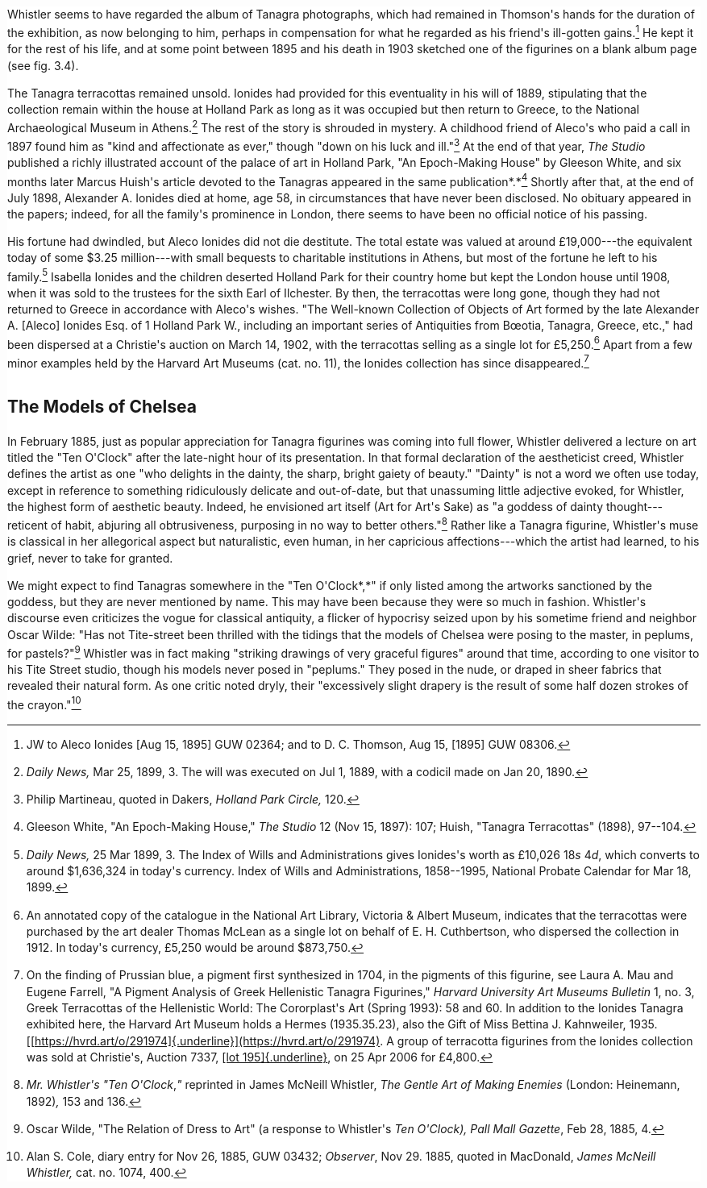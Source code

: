 Whistler seems to have regarded the album of Tanagra photographs, which had remained in Thomson's hands for the duration of the exhibition, as now belonging to him, perhaps in compensation for what he regarded as his friend's ill-gotten gains.[^47] He kept it for the rest of his life, and at some point between 1895 and his death in 1903 sketched one of the figurines on a blank album page (see fig. 3.4).

The Tanagra terracottas remained unsold. Ionides had provided for this eventuality in his will of 1889, stipulating that the collection remain within the house at Holland Park as long as it was occupied but then return to Greece, to the National Archaeological Museum in Athens.[^48] The rest of the story is shrouded in mystery. A childhood friend of Aleco's who paid a call in 1897 found him as "kind and affectionate as ever," though "down on his luck and ill."[^49] At the end of that year, *The Studio* published a richly illustrated account of the palace of art in Holland Park, "An Epoch-Making House" by Gleeson White, and six months later Marcus Huish's article devoted to the Tanagras appeared in the same publication*.*[^50] Shortly after that, at the end of July 1898, Alexander A. Ionides died at home, age 58, in circumstances that have never been disclosed. No obituary appeared in the papers; indeed, for all the family's prominence in London, there seems to have been no official notice of his passing.

His fortune had dwindled, but Aleco Ionides did not die destitute. The total estate was valued at around £19,000---the equivalent today of some \$3.25 million---with small bequests to charitable institutions in Athens, but most of the fortune he left to his family.[^51] Isabella Ionides and the children deserted Holland Park for their country home but kept the London house until 1908, when it was sold to the trustees for the sixth Earl of Ilchester. By then, the terracottas were long gone, though they had not returned to Greece in accordance with Aleco's wishes. "The Well-known Collection of Objects of Art formed by the late Alexander A. \[Aleco\] Ionides Esq. of 1 Holland Park W., including an important series of Antiquities from Bœotia, Tanagra, Greece, etc.," had been dispersed at a Christie's auction on March 14, 1902, with the terracottas selling as a single lot for £5,250.[^52] Apart from a few minor examples held by the Harvard Art Museums (cat. no. 11), the Ionides collection has since disappeared.[^53]

## The Models of Chelsea

In February 1885, just as popular appreciation for Tanagra figurines was coming into full flower, Whistler delivered a lecture on art titled the "Ten O'Clock" after the late-night hour of its presentation. In that formal declaration of the aestheticist creed, Whistler defines the artist as one "who delights in the dainty, the sharp, bright gaiety of beauty." "Dainty" is not a word we often use today, except in reference to something ridiculously delicate and out-of-date, but that unassuming little adjective evoked, for Whistler, the highest form of aesthetic beauty. Indeed, he envisioned art itself (Art for Art's Sake) as "a goddess of dainty thought---reticent of habit, abjuring all obtrusiveness, purposing in no way to better others."[^54] Rather like a Tanagra figurine, Whistler's muse is classical in her allegorical aspect but naturalistic, even human, in her capricious affections---which the artist had learned, to his grief, never to take for granted.

We might expect to find Tanagras somewhere in the "Ten O'Clock*,*" if only listed among the artworks sanctioned by the goddess, but they are never mentioned by name. This may have been because they were so much in fashion. Whistler's discourse even criticizes the vogue for classical antiquity, a flicker of hypocrisy seized upon by his sometime friend and neighbor Oscar Wilde: "Has not Tite-street been thrilled with the tidings that the models of Chelsea were posing to the master, in peplums, for pastels?"[^55] Whistler was in fact making "striking drawings of very graceful figures" around that time, according to one visitor to his Tite Street studio, though his models never posed in "peplums." They posed in the nude, or draped in sheer fabrics that revealed their natural form. As one critic noted dryly, their "excessively slight drapery is the result of some half dozen strokes of the crayon."[^56]


[^1]: Mortimer Menpes, *Whistler as I Knew Him* (New York: Macmillan, 1904), 72. Epigraph from Oscar Wilde, "London Models," *English Illustrated Magazine* (1899), 215.
[^2]: James McNeill Whistler (JW) to A. F. Jaccaci \[Apr/May 1896?\] no. 02260, in *The Correspondence of James McNeill Whistler, 1855--1903*, edited by Margaret F. MacDonald, Patricia de Montfort, and Nigel Thorp, University of Glasgow, online edition, [[http://www.whistler.arts.gla.ac.uk/correspondence]{.underline}](http://www.whistler.arts.gla.ac.uk/correspondence) (hereinafter GUW).
[^3]: On the use of "Tanagra" for works by Whistler on this theme, see for example, Katharine A. Lochnan, *The Etchings of James McNeill Whistler* (New Haven: Yale University Press, 1984), 256; and Ewan Mundy and Celia Plilo, *James Abbott McNeill Whistler: An Exhibition of Etchings, Lithographs, Drawings & Watercolors* (Glasgow: Ewan Mundy Fine Art, 1990), cat. nos. 30 and 31.
[^4]: Oscar Wilde, "L'Envoi," introduction to Rennell Rodd, *Rose Leaf and Apple Leaf* (Philadelphia: J. M. Stoddart & Co., 1882), n.p.
[^5]: Elizabeth Robins Pennell, "The Master of the Lithograph---J. McNeill Whistler," *Scribner's* 21 (Mar 1897): 289. JW described the piece to E. G. Kennedy as "an exhaustive article on Whistlers lithographs in Scribners," not even mentioning Pennell's participation (JW to E. G. Kennedy \[28 Mar 1896\] GUW 09739), and he corresponded directly with A. F. Jaccaci, editor of *Scribner's,* about the lithographs that would be reproduced.
[^6]: \[F. G. Stephens\] "Fine Arts: Royal Academy," *Athenaeum,* 18 May 1867, 667. The critic refers to [*[Symphony in White, No. 3.]{.underline}*](https://barber.org.uk/james-mcneill-whistler-1834-1903/)
[^7]: JW to Henri Fantin-Latour \[Sep 1867?\] GUW 08045.
[^8]: Lucy Crane, *Art and the Formation of Taste: Six Lectures* (London: Macmillan, 1882)*,* 17.
[^9]: Pennell, "Master of the Lithograph," 289.
[^10]: [Margaret F. MacDonald, *James McNeill Whistler: Drawings, Pastels, and Watercolours; A Catalogue *Raisonné (New Haven: Yale University Press, 1995), cat. no. 357, 120.]{.mark} David Park Curry retitled the drawing *Venus* in *James McNeill Whistler at the Freer Gallery of Art* (Washington, D.C.: Freer Gallery of Art, 1984), cat. no. 216, 244; MacDonald retains that title in the catalogue raisonné.
[^11]: JW to Thomas Winans \[Sep/Nov 1896\] GUW 10632.
[^12]: JW to Henri Fantin-Latour, 30 Sep--22 Nov 1868, GUW 11983.
[^13]: See, for example, Denys Sutton, *Nocturne: The Art of James McNeill Whistler* (Philadelphia: Lippincott, 1964), 61; and Linda Merrill, *The Peacock Room: A Cultural Biography* (Washington, D.C.: Freer Gallery of Art, and New Haven: Yale University Press, 1988), 100.
[^14]: Andrew McLaren Young, Margaret MacDonald, Robin Spencer, and Hamish Miles, *The Paintings of James McNeill Whistler,* 2 vols. (New Haven and London: Yale University Press, 1980), cat. no. 92, 1:34--35.
[^15]: There is no universal agreement as to the date of the work formerly known as *Tanagra*. The [[Maier Art Museum]{.underline}](http://collections.maiermuseum.org/mDetail.aspx?rID=M.1953.1&db=objects&dir=MAIER&osearch=whistler&list=res&rname=&rimage=&page=1), which owns it, gives the date as 1867--70, presumably because of its resemblance to Whistler's so-called Six Projects, which were under way during that period. The Whistler catalogue raisonné (cited above) dates the oil sketch ca. 1869 based on JW's letter to Winans, but the [[online version]{.underline}](https://whistlerpaintings.gla.ac.uk/catalogue/display/?mid=y092) revises the date to 1869/1873 because of the butterfly signature, which closely resembles that of *[[Variations in Flesh Colour and Green: The Balcony]{.underline}](https://asia.si.edu/explore-art-culture/collections/search/edanmdm:fsg_F1892.23a-b/),* a painting in progress throughout the latter 1860s but not exhibited until 1870 (with further changes made later on). [Margaret F. MacDonald and Grischka Petri, *James McNeill Whistler: The paintings, a catalogue raisonné*, online catalogue (University of Glasgow, 2020), [[http://whistlerpaintings.gla.ac.uk]{.underline}](http://whistlerpaintings.gla.ac.uk). The revised dating may be unnecessary because the butterfly in the cartouche in the oil sketch is exactly like the one that appears for the first time]{.mark} in the dated cartoon, *Standing Nude*, of 1869.
[^16]: Néguine Mathieux, "Tanagras in Paris: a bourgeois dream," in *Tanagras: Figurines for Life & Eternity: The Musée du Louvre's Collection of Greek Figurines,* edited by Violaine Jeammet (Valencia: Fundación Bancaja, 2010), 19 n.6.
[^17]: Frederic Vors, "The Tanagra Figurines," *New York Tribune*, Oct 27, 1879, 5.
[^18]: Lochnan, *Etchings of Whistler,* 152--53. In *Etchings of Whistler, The Model Resting* is dated 1870, which would be too early to suggest the influence of Tanagras, but the etching has since been redated to 1873/74. See *Draped Model* (G.109) in Margaret F. MacDonald, Grischka Petri, Meg Hausberg, and Joanna Meacock, *James McNeill Whistler: The Etchings, a catalogue raisonné* (University of Glasgow, 2012), online at [[http://etchings.arts.gla.ac.uk]{.underline}](http://etchings.arts.gla.ac.uk).
[^19]: John Sandberg, "Whistler Studies," *Art Bulletin* 50 (March 1968): 61. The [[album]{.underline}](https://www.gla.ac.uk/collections/#/details?irn=222113&catType=C&referrer=/results&q=whistler+tanagra) was bequeathed to the university in 1958 by Rosalind Birnie Philip, the sister of Whistler's wife, Beatrix.
[^20]: George du Maurier, *Trilby: A Novel* (New York: Harper & Bros., 1894), 140.
[^21]: Caroline Dakers, *The Holland Park Circle: Artists and Victorian Society* (New Haven: Yale University Press, 1999), 108.
[^22]: On the Ionides family as art patrons, see Julia Ionides, "The Greek Connection---The Ionides Family and their Connections with Pre-Raphaelite and Victorian Art Circles," in *Pre-Raphaelite Art in its European Context*, edited by Susan P. Casteras and Alicia Craig Faxon (Madison, N.J.: Fairleigh Dickinson University Press, 1995), 160--74.
[^23]: William Michael Rossetti, diary entry for May 1, 1867 (folder 15-1), Helen (Rossetti) Angeli--Imogene Dennis Collection, University of British Columbia Library, Vancouver.
[^24]: JW to Frances Leyland \[Sep 1873\] GUW 08055; Alexander C. Ionides Jr., *Ion. A Grandfather's Tale* (Dublin: The Cuala Press, 1927), 4.
[^25]: Mathieux, "Tanagras in Paris," in Jeammet, *Tanagras* (2010), 18; "Notes and News," *Academy,* 27 Jun 1874, 730.
[^26]: Olivier Rayet, "Les Figurines de Tanagra au Musée du Louvre," *Gazette des Beaux-Arts,* 12, no. 2 (1875): 297--314; "Notes and News," *Academy*, Apr 17, 1875, 411.
[^27]: Quoted in Julia Atkins, "The Ionides Family," *Antique Collector* (June 1987): 91
[^28]: Marcus B. Huish, "Tanagra Terracottas," *The Studio* 14 (Jul 15, 1898): 100--01
[^29]: Mark Evans, "Blake, Calvert---and Palmer? The Album of Alexander Constantine Ionides," *Burlington Magazine* 144 (Sep 2002): 548; Reynold Higgins, *Tanagra and the Figurines* (Princeton: Princeton University Press, 1986), 30.
[^30]: "Recent Additions to the Art Collections in the South Kensington Museum," *The Times,* Jan 8, 1885, 3.
[^31]: Walter Crane, *An Artist's Reminiscences* (London: Methuen, 1907), 219; and Lewis F. Day, "A Kensington Interior," *Art Journal* 55 (May 1893): 140.
[^32]: Higgins, *Tanagra and the Figurines,* 166; "Archaeology in Italy," *The Times,* Jul 24, 1886, 5.
[^33]: Day, "Kensington Interior," 141. On the Ionides forgeries, see Higgins, *Tanagra and the Figurines,* 166. The subjects were Leda and the Swan and the Rape of Europa (fig. 3.7).
[^34]: It has been asserted that Alexander C. Ionides did not bequeath anything to his sons in the belief that "dead men's money" was a curse to male descendants: Dianne Sachko Macleod, *Art and the Victorian Middle Class: Money and the Making of Culture Identity* (Cambridge: Cambridge University Press, 1996), 433; and "[[Alexander Constantine Ionides]{.underline}](https://www.whistler.arts.gla.ac.uk/correspondence/people/biog/?bid=Ioni_AC&firstname=&surname=ionides.)" in *The Correspondence of James McNeill Whistler.* This is a misunderstanding founded on a confusion of Ionideses: it was Constantine A. Ionides, Aleco's elder brother, and not their father, Alexander C. Ionides, who declined to leave money to his sons: see Ionides, *Ion,* 46.
[^35]: Aleco Ionides to JW, 13 Aug 1890, GUW 02363.
[^36]: 105th exhibition, *Ouvrages de peinture, sculpture, architecture, gravure et lithographie des artistes vivants,* Palais des Champs Elysées, Paris, 1890; D. C. Thomson to JW, Mar 8, 1892, GUW 05699, for *Nocturnes, Marines, and Chevalet Pieces,* Goupil Gallery, 1892.
[^37]: Boussod, Valadon & Co. to JW, May 28, 1892, GUW 05742; JW to Nellie Whistler \[Aug 1/5, 1892\] GUW 06717; JW to Nellie Whistler, Mar/Apr 1893, GUW 06719.
[^38]: D. C. Thomson to JW, Mar 17, 1894, GUW 05804.
[^39]: JW to D. C. Thomson \[Mar 18, 1894\] GUW 08272.
[^40]: Emil Heilbut to JW, Apr 7, 1894, GUW 02070; and Jul 22, 1894, GUW 02071.
[^41]: Alfred Atmore Pope to JW, Sep 21, \[1894\] GUW 04998.
[^42]: JW to William Whistler \[Jun 16, 1894\] GUW 11661.
[^43]: "Fine-Art Gossip," *Athenaeum,* Apr 27, 1895, 544, and May 5, 1895, 682. Around the same time, Luke Ionides made such a bad investment he lost both his livelihood and his wife, Elfrida, which suggests that the Ionides brothers were jointly suffering bad luck or bad judgment. Mark Evans, "An Aesthetic Sitter on an Empire Sofa: William Blake Richmond's Portrait of Mrs. Luke Ionides," in *Burning Bright: Essays in Honour of David Bindman* (London: UCL Press, 2015), 175.
[^44]: D. C. Thomson to JW, May 14, 1895, GUW 05821.
[^45]: Huish, "Tanagra Terracottas" (1898), 99.
[^46]: JW to E. G. Kennedy, Aug 5, \[1895\] GUW 09733. £700 would be approximately equivalent to \$115,898 in today's currency. Eric W. Nye, *Pounds Sterling to Dollars: Historical Conversion of Currency*, accessed Sunday, June 11, 2023, https://www.uwyo.edu/numimage/currency.htm.
[^47]: JW to Aleco Ionides \[Aug 15, 1895\] GUW 02364; and to D. C. Thomson, Aug 15, \[1895\] GUW 08306.
[^48]: *Daily News,* Mar 25, 1899, 3. The will was executed on Jul 1, 1889, with a codicil made on Jan 20, 1890.
[^49]: Philip Martineau, quoted in Dakers, *Holland Park Circle,* 120.
[^50]: Gleeson White, "An Epoch-Making House," *The Studio* 12 (Nov 15, 1897): 107; Huish, "Tanagra Terracottas" (1898), 97--104.
[^51]: *Daily News,* 25 Mar 1899, 3. The Index of Wills and Administrations gives Ionides's worth as £10,026 18*s* 4*d*, which converts to around \$1,636,324 in today's currency. Index of Wills and Administrations, 1858--1995, National Probate Calendar for Mar 18, 1899.
[^52]: An annotated copy of the catalogue in the National Art Library, Victoria & Albert Museum, indicates that the terracottas were purchased by the art dealer Thomas McLean as a single lot on behalf of E. H. Cuthbertson, who dispersed the collection in 1912. In today's currency, £5,250 would be around \$873,750.
[^53]: On the finding of Prussian blue, a pigment first synthesized in 1704, in the pigments of this figurine, see Laura A. Mau and Eugene Farrell, "A Pigment Analysis of Greek Hellenistic Tanagra Figurines," *Harvard University Art Museums Bulletin* 1, no. 3, Greek Terracottas of the Hellenistic World: The Cororplast's Art (Spring 1993): 58 and 60. In addition to the Ionides Tanagra exhibited here, the Harvard Art Museum holds a Hermes (1935.35.23), also the Gift of Miss Bettina J. Kahnweiler, 1935. [[https://hvrd.art/o/291974]{.underline}](https://hvrd.art/o/291974). A group of terracotta figurines from the Ionides collection was sold at Christie's, Auction 7337, [[lot 195]{.underline}](https://www.christies.com/en/lot/lot-4688339), on 25 Apr 2006 for £4,800.
[^54]: *Mr. Whistler's "Ten O'Clock*,*"* reprinted in James McNeill Whistler, *The Gentle Art of Making Enemies* (London: Heinemann, 1892)*,* 153 and 136.
[^55]: Oscar Wilde, "The Relation of Dress to Art" (a response to Whistler's *Ten O'Clock),* *Pall Mall Gazette*, Feb 28, 1885, 4.
[^56]: Alan S. Cole, diary entry for Nov 26, 1885, GUW 03432; *Observer*, Nov 29. 1885, quoted in MacDonald, *James McNeill Whistler,* cat. no. 1074, 400.
[^57]: Curry, *Whistler at the Freer Gallery,* 270.
[^58]: Martha Tedeschi, "In the Studio," in Martha Tedeschi and Britt Salveson, *Songs on Stone: James McNeill Whistler and the Art of Lithography*, Art Institute of Chicago *Museum Studies* 24, no. 1 (1998): 56--7. In MacDonald's catalogue raisonné of works on paper, the pastel is titled *Variations in Violet and Rose* (M.1079), 1885/86. Formerly in the Shelburne Museum, the pastel is now in a private Swiss collection (*Songs on Stone*, cat. no. 92).
[^59]: Charles de Kay, "A Side Light on Greek Art. Some of the Newly Discovered Terra Cottas," *Century Illustrated Magazine* 39 (Feb 1890): 554.
[^60]: Quoted in Otto Bacher, *With Whistler in Venice* (New York: Century, 1908), 81.
[^61]: Mathieux, "Tanagras in Paris," in Jeammet, *Tanagras* (2010), 17.
[^62]: "Mr. Whistler's New Arrangements," *Pall Mall Gazette,* Dec 8, 1885, 4.
[^63]: "A Woman's Plea," *The Times,* May 20, 1885, 10; John Brett, "Nude Studies," *The Times*, May 22, 1885, 5.
[^64]: "The Church Congress," *The Times*, Oct 8, 1885, 10.
[^65]: Perhaps partly because of this cartoon, Horsley became so closely identified with the British Matron that they were long held to be one and the same. See, for example, Alison Smith, *The Victorian Nude: Sexuality, morality and art* (Manchester: Manchester University Press, 1996)*,* 225.
[^66]: Alan S. Cole, diary entry for Oct 13, 1885, GUW 03432.
[^67]: "Mr. Whistler's New Arrangements," *Pall Mall Gazette*, Dec 8, 1885, 4.
[^68]: Smith, *The Victorian Nude*, 221.
[^69]: Wilde, "London Models," 314.
[^70]: "The New English Art Club," *The Era* 9 (Apr 1887): 7.
[^71]: "Art. The New English Art Club," *Spectator*, Apr 16, 1887, 14.
[^72]: JW to Thomas Waldo Story \[3/10 Apr 1887?\] GUW 10035.
[^73]: Meg Hausberg and Victoria Sancho Lobis, *Whistler and Roussel: Linked Visions* (Chicago: Art Institute of Chicago, 2015), [[https://publications.artic.edu/whistler/reader/linkedvisions/section/412]{.underline}](https://publications.artic.edu/whistler/reader/linkedvisions/section/412).
[^74]: Hausberg and Sancho Lobis, *Whistler and Roussel,* [[https://publications.artic.edu/whistler/reader/linkedvisions/section/412]{.underline}](https://publications.artic.edu/whistler/reader/linkedvisions/section/412).
[^75]: Wilde, "London Models," 319; Menpes, *Whistler as I Knew Him,* 72; Whistler, "Propositions---No. 2," reprinted in *Gentle Art,* 115.
[^76]: Whistler, *Ten O'Clock,* in *Gentle Art,* 158.
[^77]: E. J. Poynter to JW, May 23, 1894, GUW 05014.
[^78]: Add link to video.
[^79]: JW to D. C. Thomson \[July 20, 1894\] GUW 08270.
[^80]: E. R. and Joseph Pennell, *Lithography and Lithographers: Some Chapters in the History of Art* (New York: Macmillan, 1915), 133 and 137.
[^81]: Douglas W. Druick, "Art from Industry: James McNeill Whistler and the Revival of Lithography," in Tedeschi and Salveson, *Songs on Stone,* 11--12.
[^82]: Druick, "Art from Industry," 11.
[^83]: Katharine A. Lochnan, "1878--1879: Early Studies and Lithotints," in Art Institute of Chicago, *The Lithographs of James McNeill Whistler,* edited by Harriet K. Stratis and Martha Tedeschi, 2 vols. (Chicago: Art Institute of Chicago in association with the Arie and Ida Crown Memorial, 1998), cat. no. 19, 1--110.
[^84]: T. R. Way, *Memories of James McNeill Whistler* (London: John Lane, 1903), 108.
[^85]: Pennell, "Master of the Lithograph," 289.
[^86]: JW to Gleeson White \[after Feb 21, 1893\] GUW 10075. Alexander Reid described the lithograph in a letter to JW as "the female figure draped examining a pot of which the position of one of the legs has been changed" (Jun 28, 1892, GUW 05134)
[^87]: Way, *Memories of Whistler,* 89--90; JW to A. F. Jaccaci \[Apr/May 1896?\] GUW 02260. The three prints that Whistler names are "The little nude model---reading" (C.32), "The Dancing Girl" (C.29), and "The novel (draped figure)" (C.32).
[^88]: Whistler, "Propositions---No. 2," in *Gentle Art,* 115.
[^89]: Way, *Memories of Whistler,* 91.
[^90]: Lionel Lambourne, "Edward William Godwin (1833--1886), Aesthetic Polymath," in *E. W. Godwin: Aesthetic Movement Architect and Designer*, edited by Susan Weber Soros (New York: The Bard Graduate Center for Studies in the Decorative Arts and Yale University Press, 1999), 32.
[^91]: On Beatrix's life and career, see Margaret F. MacDonald, *Beatrice Whistler: Artist & Designer* (Glasgow: Hunterian Art Gallery, 1997).
[^92]: E. W. Godwin to his solicitor William Webb, quoted in MacDonald, *Beatrice Whistler,* 10; "Mr. Whistler's New Arrangements," *Pall Mall Gazette*, Dec 8, 1885, 4.
[^93]: JW to J. Edgar Boehm \[Dec 10/15, 1886\] GUW 00497.
[^94]: "The Fate of an 'Impressionist,'" *Illustrated Bits,* Jul 21, 1888, quoted in "[[Beatrix Whistler, 1857--1896]{.underline}](https://www.whistler.arts.gla.ac.uk/correspondence/people/biog/?bid=Whis_B&firstname=Beatrix&surname=Whistle)," *The Correspondence of James Neill Whistler*, University of Glasgow. Beatrix's study in Paris is mentioned in E. R. Pennell and Joseph Pennell, *The Life of James McNeill Whistler* (Philadelphia: Lippincott, 1908), 2--75.
[^95]: Sambourne quoted in *Westminster Budget,* 2 Jun 1893, 12; in "[[Linley Sambourne]{.underline}](https://www.npg.org.uk/collections/search/portraitExtended/mw05602/Linley-Sambourne)," National Portrait Gallery website.
[^96]: "Autobiographical typescript by Rose Pettigrew (Mrs. H. Waldo Warner)," in Bruce Laughton, *Philip Wilson Steer* (Oxford: Clarendon Press, 1971), 114 --16. For more about this fascinating family of models, see Neil Pettigrew, "The Beautiful Miss Pettigrews," *British Art Journal* 15 (Autumn 2014): 3--15.
[^97]: Thanks to Neil Pettigrew for this identification (email communication with the author, 2 Jun 2023).
[^98]: "Rose Pettigrew," in Laughton, *Steer*, 117--18.
[^99]: "Rose Pettigrew," in Laughton, *Steer*, 117.
[^100]: Henry Labouchère, *Truth*, Jul 23, 1903, quoted in Pennell and Pennell, *Life of Whistler,* 2:75--76; "London Gossip," *Sheffield Evening Telegraph*, Aug 13, 1888.
[^101]: "Rose Pettigrew," in Laughton, *Steer*, 117.
[^102]: Whistler, *Ten O'Clock,* in *Gentle Art*, 153.
[^103]: Pennell and Pennell, *Life of Whistler*, 2:136.
[^104]: Pennell and Pennell, *Lithography and Lithographers*, 297.
[^105]: Way, *Memories of Whistler*, 90.
[^106]: JW to T. R. Way \[Nov 12, 1893\] GUW 03347.
[^107]: Sarah Elizabeth Kelly, *Camera's Lens and Mind's Eye*, Ph.D. dissertation (Ann Arbor: ProQuest, 2010), 203--4.
[^108]: "A Gossip at Goupils. Mr. Whistler on His Works," *Illustrated London News*, Mar 26, 1892, 384.
[^109]: JW quoted in Pennell and Pennell, *Life of Whistler*, 2:135.
[^110]: Higgins, *Tanagra and the Figurines,* 109.
[^111]: Nicholas Burry Smale, "Venus Transformed: Lithographs and Pastels of the 1890s," in *The Whistler Review: Studies on James McNeill Whistler and Nineteenth-century Art,* edited by Martha Tedeschi and Nigel Thorp (Centre for Whistler Studies, University of Glasgow), 2 (2003): 32.
[^112]: Possibly Hetty Pettigrew, who in a contemporary lithograph by Roussel, *Study from the Nude, Woman Asleep,* 1890--94, sleeps in the nude on the same studio couch and makes Whistler's recumbent figure appear prudish in comparison. See Hausberg and Sancho Lobis, *Whistler* and *Roussel*, [[https://publications.artic.edu/whistler/reader/linkedvisions/section/412]{.underline}](https://publications.artic.edu/whistler/reader/linkedvisions/section/412).
[^113]: JW to D. C. Thomson, Sep 8, 1894, GUW 08298.
[^114]: JW to Edmund G. Deprez, Jan 21--Jun 27, 1891, GUW 13070.
[^115]: Pennell, "Master of the Lithograph," 289.
[^116]: C. A. Hutton, *Greek Terracotta Statuettes* (New York: Macmillan, 1899), 52; Higgins, *Tanagra and the Figurines*, 166.
[^117]: See, for example, Sutton, *Nocturne,* 61; and Katharine A. Lochnan, "1887--1894: Return to Lithography," in Art Institute of Chicago, *Lithographs of Whistler*, 1:114--15.
[^118]: Higgins, *Tanagra and the Figurines,* 163. The photograph in the Ionides Album is too faded to reproduce, but the figurine appears as figure 5, "Aphrodite Nursing Eros," in Marcus B. Huish, *Greek Terra-cotta Statuettes: Their Origin, Evolution, and Uses* (London: John Murray, 1900), 20.
[^119]: O. Rayet, "L'art grec au Trocadéro," *Gazette des Beaux-Arts*, series 2, 18, no. 1 (1878): 354. "Femme Jouant avec l'Amour" (Terre cuite de la collection de M. C. Lécuyer) is reproduced on p. 353.
[^120]: Huish, *Greek Terra-cotta Statuettes,* 21.
[^121]: This idea owes its origin to Martha Tedeschi, who points out that Whistler might have seen the prints in Paris at the Galerie Durand-Ruel during November and December 1891. "In the Studio," *Songs on Stone*, 65. That exhibition may have reinforced his interest in the subject, but he had begun his series in June.
[^122]: JW to Henri Fantin-Latour \[Sep 1867?\] GUW 08045.
[^123]: Lochnan, "1887--1894: Return to Lithography," in Art Institute of Chicago, *Lithographs of Whistler*, 1:110.
[^124]: Whistler, *Ten O'Clock*, in *Gentle Art*, 157.
[^125]: JW to Beatrix Whistler \[Jun 11, 1891?\] GUW 06591.
[^126]: "Letters to the Editor," from E.G., *The Times*, Jul 17, 1934, 10.
[^127]: Henry Tonks, "Whistler: A Butterfly with a Sting," *The Times*, Jul 10, 1934, 18. This is a version of the statement Whistler made in 1878, reprinted in the *Gentle Art* as "The Red Rag," 128.
[^128]: George du Maurier, "Trilby: Part Third," *Harper's New Monthly Magazine* (Mar 1894): 578.
[^129]: "A Gossip at Goupil's. Mr. Whistler on His Works," *Illustrated London News*, Mar 26, 1892, 384.
[^130]: D. C. Thomson to Beatrix Whistler, Mar 19, 1892, GUW 05705.
[^131]: "A Gossip at Goupil's," *Illustrated London News,* Mar 26, 1892, 384.
[^132]: JW to D. C. Thomson \[Jul 20, 1894\] GUW 08270.
[^133]: JW to T. R. Way, Nov 21, \[1893\] GUW 03350.
[^134]: Way, *Memories of Whistler,* 100. The Whistler --Way correspondence is preserved in the [[Charles Lang Freer Papers]{.underline}](https://asia.si.edu/research/archives/search/ead_collection:sova-fsa-a-01/) in the archives of the Freer Gallery of Art, Smithsonian Institution, Washington, D.C. Skillfully edited by Nicholas Smale, it was published in Art Institute of Chicago, *Lithographs of Whistler*, vol. 2, and in the online edition of the [[Whistler correspondence]{.underline}](https://www.whistler.arts.gla.ac.uk/correspondence/people/result/?nameid=Way_TR&year1=1829&year2=1903&sr=0&firstname=thomas&surname=way), University of Glasgow.
[^135]: JW to T. R. Way, Nov 21, \[1893\] GUW 03350; and to Beatrix Whistler \[Jan 30, 1892\] GUW 06608.